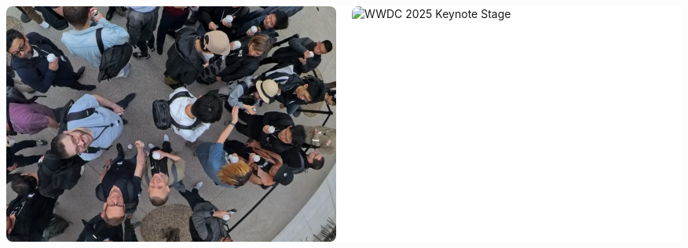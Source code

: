 <div class="wwdc-gallery" style="display: grid; grid-template-columns: repeat(auto-fit, minmax(280px, 1fr)); gap: 20px; margin: 20px 0;">
  <img src="/assets/img/wwdc2025/IMG_20250609_071542_054.jpeg" alt="WWDC 2025 Keynote Theater" style="width: 100%; height: 300px; object-fit: cover; border-radius: 8px;">
  <img src="/assets/img/wwdc2025/IMG_2154.jpeg" alt="WWDC 2025 Keynote Stage" style="width: 100%; height: 300px; object-fit: cover; border-radius: 8px;">